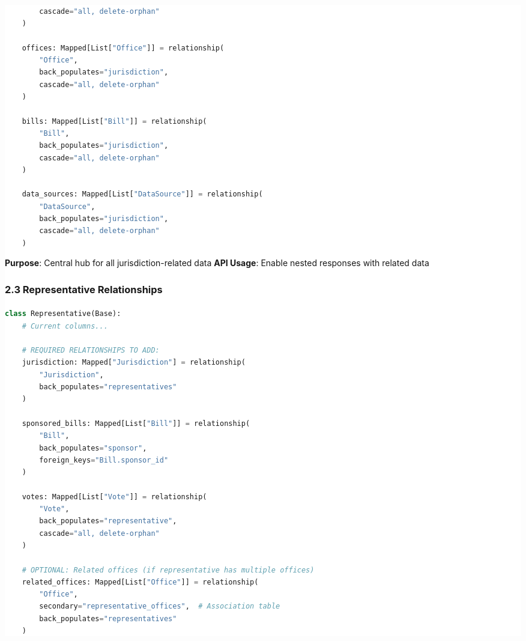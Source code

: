 ```python
        cascade="all, delete-orphan"
    )
    
    offices: Mapped[List["Office"]] = relationship(
        "Office", 
        back_populates="jurisdiction",
        cascade="all, delete-orphan"
    )
    
    bills: Mapped[List["Bill"]] = relationship(
        "Bill", 
        back_populates="jurisdiction",
        cascade="all, delete-orphan"
    )
    
    data_sources: Mapped[List["DataSource"]] = relationship(
        "DataSource", 
        back_populates="jurisdiction",
        cascade="all, delete-orphan"
    )
```

**Purpose**: Central hub for all jurisdiction-related data
**API Usage**: Enable nested responses with related data

### 2.3 Representative Relationships
```python
class Representative(Base):
    # Current columns...
    
    # REQUIRED RELATIONSHIPS TO ADD:
    jurisdiction: Mapped["Jurisdiction"] = relationship(
        "Jurisdiction", 
        back_populates="representatives"
    )
    
    sponsored_bills: Mapped[List["Bill"]] = relationship(
        "Bill", 
        back_populates="sponsor",
        foreign_keys="Bill.sponsor_id"
    )
    
    votes: Mapped[List["Vote"]] = relationship(
        "Vote", 
        back_populates="representative",
        cascade="all, delete-orphan"
    )
    
    # OPTIONAL: Related offices (if representative has multiple offices)
    related_offices: Mapped[List["Office"]] = relationship(
        "Office",
        secondary="representative_offices",  # Association table
        back_populates="representatives"
    )
```
